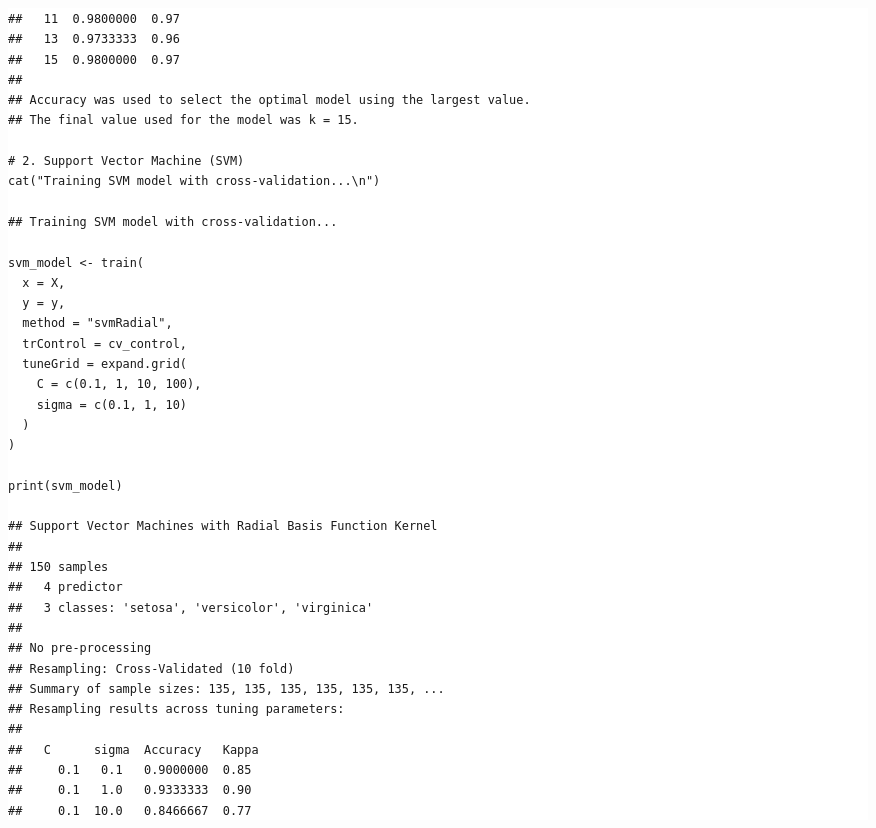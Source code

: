     ##   11  0.9800000  0.97 
    ##   13  0.9733333  0.96 
    ##   15  0.9800000  0.97 
    ## 
    ## Accuracy was used to select the optimal model using the largest value.
    ## The final value used for the model was k = 15.

    # 2. Support Vector Machine (SVM)
    cat("Training SVM model with cross-validation...\n")

    ## Training SVM model with cross-validation...

    svm_model <- train(
      x = X,
      y = y,
      method = "svmRadial",
      trControl = cv_control,
      tuneGrid = expand.grid(
        C = c(0.1, 1, 10, 100),
        sigma = c(0.1, 1, 10)
      )
    )

    print(svm_model)

    ## Support Vector Machines with Radial Basis Function Kernel 
    ## 
    ## 150 samples
    ##   4 predictor
    ##   3 classes: 'setosa', 'versicolor', 'virginica' 
    ## 
    ## No pre-processing
    ## Resampling: Cross-Validated (10 fold) 
    ## Summary of sample sizes: 135, 135, 135, 135, 135, 135, ... 
    ## Resampling results across tuning parameters:
    ## 
    ##   C      sigma  Accuracy   Kappa
    ##     0.1   0.1   0.9000000  0.85 
    ##     0.1   1.0   0.9333333  0.90 
    ##     0.1  10.0   0.8466667  0.77 